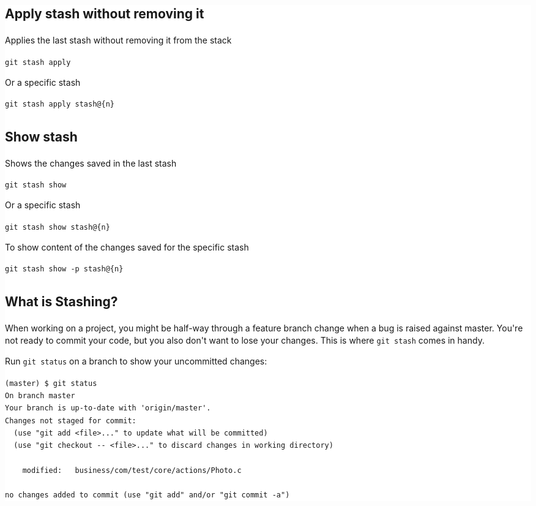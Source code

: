 ## Apply stash without removing it

Applies the last stash without removing it from the stack

```git
git stash apply

```

Or a specific stash

```git
git stash apply stash@{n}

```

## Show stash

Shows the changes saved in the last stash

```git
git stash show

```

Or a specific stash

```git
git stash show stash@{n}

```

To show content of the changes saved for the specific stash

```git
git stash show -p stash@{n}

```

## What is Stashing?

When working on a project, you might be half-way through a feature branch change when a bug is raised against master. You're not ready to commit your code, but you also don't want to lose your changes. This is where `git stash` comes in handy.

Run `git status` on a branch to show your uncommitted changes:

```git
(master) $ git status
On branch master
Your branch is up-to-date with 'origin/master'.
Changes not staged for commit:
  (use "git add <file>..." to update what will be committed)
  (use "git checkout -- <file>..." to discard changes in working directory)

    modified:   business/com/test/core/actions/Photo.c

no changes added to commit (use "git add" and/or "git commit -a")

```
